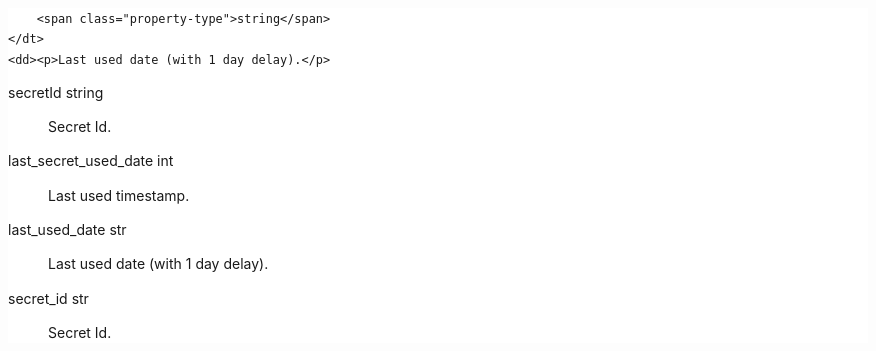        <span class="property-type">string</span>
    </dt>
    <dd><p>Last used date (with 1 day delay).</p>
</dd><dt class="property-required"
            title="Required">
        <span id="secretid_nodejs">
<a data-swiftype-name="resource-property" data-swiftype-type="text" href="#secretid_nodejs" style="color: inherit; text-decoration: inherit;">secret<wbr>Id</a>
</span>
        <span class="property-indicator"></span>
        <span class="property-type">string</span>
    </dt>
    <dd><p>Secret Id.</p>
</dd></dl>
</pulumi-choosable>
</div>

<div>
<pulumi-choosable type="language" values="python">
<dl class="resources-properties"><dt class="property-required"
            title="Required">
        <span id="last_secret_used_date_python">
<a data-swiftype-name="resource-property" data-swiftype-type="text" href="#last_secret_used_date_python" style="color: inherit; text-decoration: inherit;">last_<wbr>secret_<wbr>used_<wbr>date</a>
</span>
        <span class="property-indicator"></span>
        <span class="property-type">int</span>
    </dt>
    <dd><p>Last used timestamp.</p>
</dd><dt class="property-required"
            title="Required">
        <span id="last_used_date_python">
<a data-swiftype-name="resource-property" data-swiftype-type="text" href="#last_used_date_python" style="color: inherit; text-decoration: inherit;">last_<wbr>used_<wbr>date</a>
</span>
        <span class="property-indicator"></span>
        <span class="property-type">str</span>
    </dt>
    <dd><p>Last used date (with 1 day delay).</p>
</dd><dt class="property-required"
            title="Required">
        <span id="secret_id_python">
<a data-swiftype-name="resource-property" data-swiftype-type="text" href="#secret_id_python" style="color: inherit; text-decoration: inherit;">secret_<wbr>id</a>
</span>
        <span class="property-indicator"></span>
        <span class="property-type">str</span>
    </dt>
    <dd><p>Secret Id.</p>
</dd></dl>
</pulumi-choosable>
</div>

